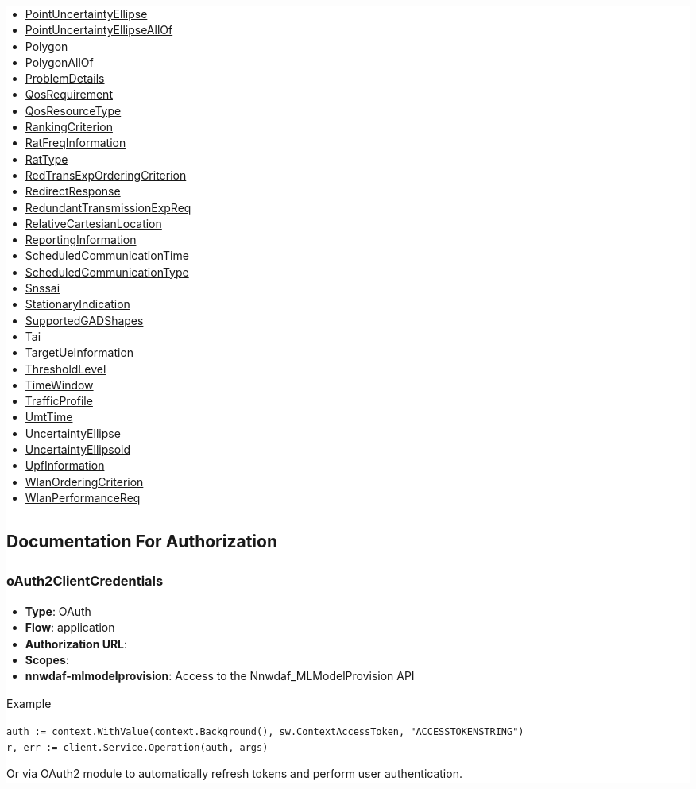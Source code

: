  - [PointUncertaintyEllipse](docs/PointUncertaintyEllipse.md)
 - [PointUncertaintyEllipseAllOf](docs/PointUncertaintyEllipseAllOf.md)
 - [Polygon](docs/Polygon.md)
 - [PolygonAllOf](docs/PolygonAllOf.md)
 - [ProblemDetails](docs/ProblemDetails.md)
 - [QosRequirement](docs/QosRequirement.md)
 - [QosResourceType](docs/QosResourceType.md)
 - [RankingCriterion](docs/RankingCriterion.md)
 - [RatFreqInformation](docs/RatFreqInformation.md)
 - [RatType](docs/RatType.md)
 - [RedTransExpOrderingCriterion](docs/RedTransExpOrderingCriterion.md)
 - [RedirectResponse](docs/RedirectResponse.md)
 - [RedundantTransmissionExpReq](docs/RedundantTransmissionExpReq.md)
 - [RelativeCartesianLocation](docs/RelativeCartesianLocation.md)
 - [ReportingInformation](docs/ReportingInformation.md)
 - [ScheduledCommunicationTime](docs/ScheduledCommunicationTime.md)
 - [ScheduledCommunicationType](docs/ScheduledCommunicationType.md)
 - [Snssai](docs/Snssai.md)
 - [StationaryIndication](docs/StationaryIndication.md)
 - [SupportedGADShapes](docs/SupportedGADShapes.md)
 - [Tai](docs/Tai.md)
 - [TargetUeInformation](docs/TargetUeInformation.md)
 - [ThresholdLevel](docs/ThresholdLevel.md)
 - [TimeWindow](docs/TimeWindow.md)
 - [TrafficProfile](docs/TrafficProfile.md)
 - [UmtTime](docs/UmtTime.md)
 - [UncertaintyEllipse](docs/UncertaintyEllipse.md)
 - [UncertaintyEllipsoid](docs/UncertaintyEllipsoid.md)
 - [UpfInformation](docs/UpfInformation.md)
 - [WlanOrderingCriterion](docs/WlanOrderingCriterion.md)
 - [WlanPerformanceReq](docs/WlanPerformanceReq.md)


## Documentation For Authorization



### oAuth2ClientCredentials


- **Type**: OAuth
- **Flow**: application
- **Authorization URL**: 
- **Scopes**: 
 - **nnwdaf-mlmodelprovision**: Access to the Nnwdaf_MLModelProvision API

Example

```golang
auth := context.WithValue(context.Background(), sw.ContextAccessToken, "ACCESSTOKENSTRING")
r, err := client.Service.Operation(auth, args)
```

Or via OAuth2 module to automatically refresh tokens and perform user authentication.
